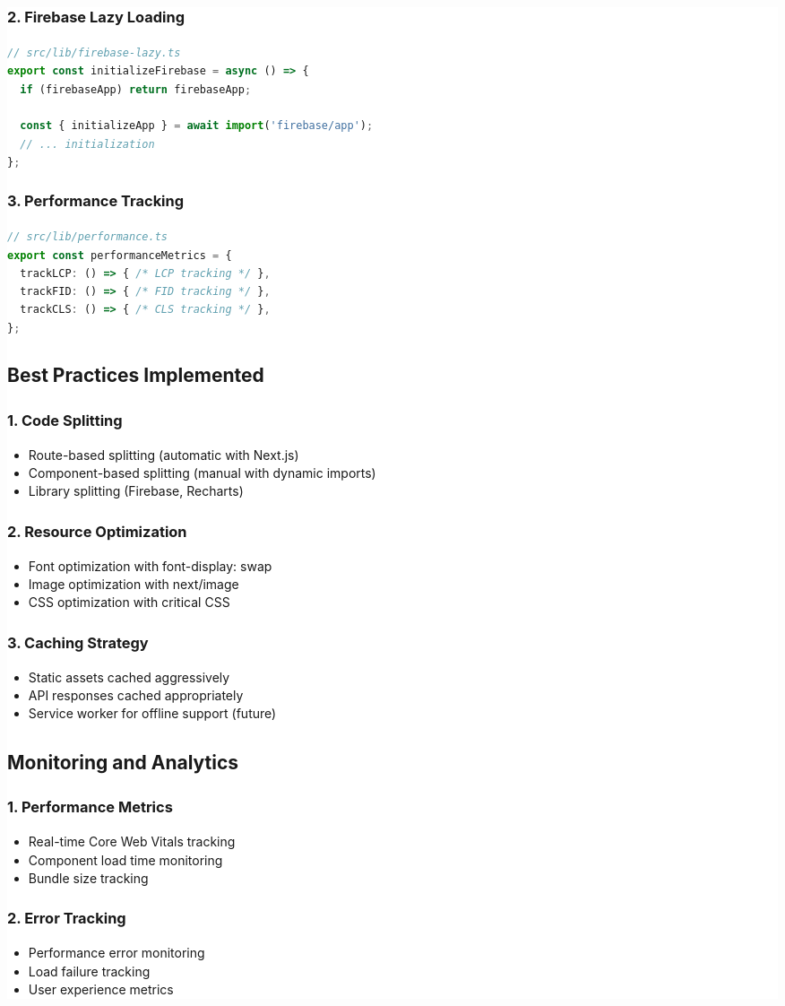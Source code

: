 ### 2. Firebase Lazy Loading
```typescript
// src/lib/firebase-lazy.ts
export const initializeFirebase = async () => {
  if (firebaseApp) return firebaseApp;
  
  const { initializeApp } = await import('firebase/app');
  // ... initialization
};
```

### 3. Performance Tracking
```typescript
// src/lib/performance.ts
export const performanceMetrics = {
  trackLCP: () => { /* LCP tracking */ },
  trackFID: () => { /* FID tracking */ },
  trackCLS: () => { /* CLS tracking */ },
};
```

## Best Practices Implemented

### 1. Code Splitting
- Route-based splitting (automatic with Next.js)
- Component-based splitting (manual with dynamic imports)
- Library splitting (Firebase, Recharts)

### 2. Resource Optimization
- Font optimization with font-display: swap
- Image optimization with next/image
- CSS optimization with critical CSS

### 3. Caching Strategy
- Static assets cached aggressively
- API responses cached appropriately
- Service worker for offline support (future)

## Monitoring and Analytics

### 1. Performance Metrics
- Real-time Core Web Vitals tracking
- Component load time monitoring
- Bundle size tracking

### 2. Error Tracking
- Performance error monitoring
- Load failure tracking
- User experience metrics
